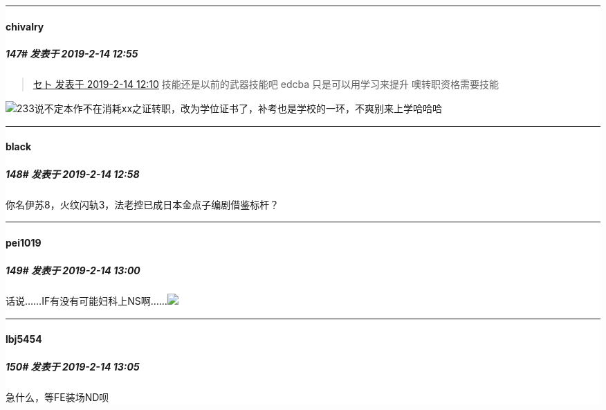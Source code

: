 





*****

####  chivalry  
##### 147#       发表于 2019-2-14 12:55



<blockquote><a href="httphttps://bbs.saraba1st.com/2b/forum.php?mod=redirect&amp;goto=findpost&amp;pid=42591094&amp;ptid=1810654" target="_blank">セト 发表于 2019-2-14 12:10</a>
技能还是以前的武器技能吧 edcba
只是可以用学习来提升
噢转职资格需要技能</blockquote>
<img src="https://static.saraba1st.com/image/smiley/face2017/034.png" referrerpolicy="no-referrer">233说不定本作不在消耗xx之证转职，改为学位证书了，补考也是学校的一环，不爽别来上学哈哈哈







*****

####  black  
##### 148#       发表于 2019-2-14 12:58




你名伊苏8，火纹闪轨3，法老控已成日本金点子编剧借鉴标杆？







*****

####  pei1019  
##### 149#       发表于 2019-2-14 13:00




话说……IF有没有可能妇科上NS啊……<img src="https://static.saraba1st.com/image/smiley/face2017/180.png" referrerpolicy="no-referrer">







*****

####  lbj5454  
##### 150#       发表于 2019-2-14 13:05




急什么，等FE装场ND呗
